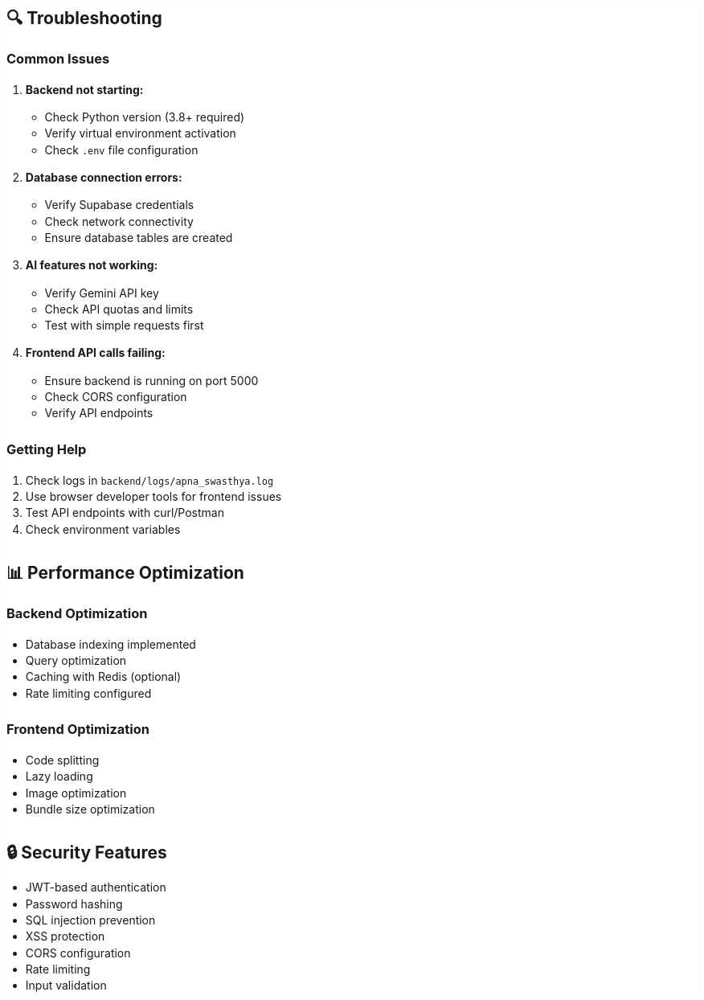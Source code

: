 ## 🔍 Troubleshooting

### Common Issues

1. **Backend not starting:**
   - Check Python version (3.8+ required)
   - Verify virtual environment activation
   - Check `.env` file configuration

2. **Database connection errors:**
   - Verify Supabase credentials
   - Check network connectivity
   - Ensure database tables are created

3. **AI features not working:**
   - Verify Gemini API key
   - Check API quotas and limits
   - Test with simple requests first

4. **Frontend API calls failing:**
   - Ensure backend is running on port 5000
   - Check CORS configuration
   - Verify API endpoints

### Getting Help

1. Check logs in `backend/logs/apna_swasthya.log`
2. Use browser developer tools for frontend issues
3. Test API endpoints with curl/Postman
4. Check environment variables

## 📊 Performance Optimization

### Backend Optimization
- Database indexing implemented
- Query optimization
- Caching with Redis (optional)
- Rate limiting configured

### Frontend Optimization
- Code splitting
- Lazy loading
- Image optimization
- Bundle size optimization

## 🔒 Security Features

- JWT-based authentication
- Password hashing
- SQL injection prevention
- XSS protection
- CORS configuration
- Rate limiting
- Input validation

